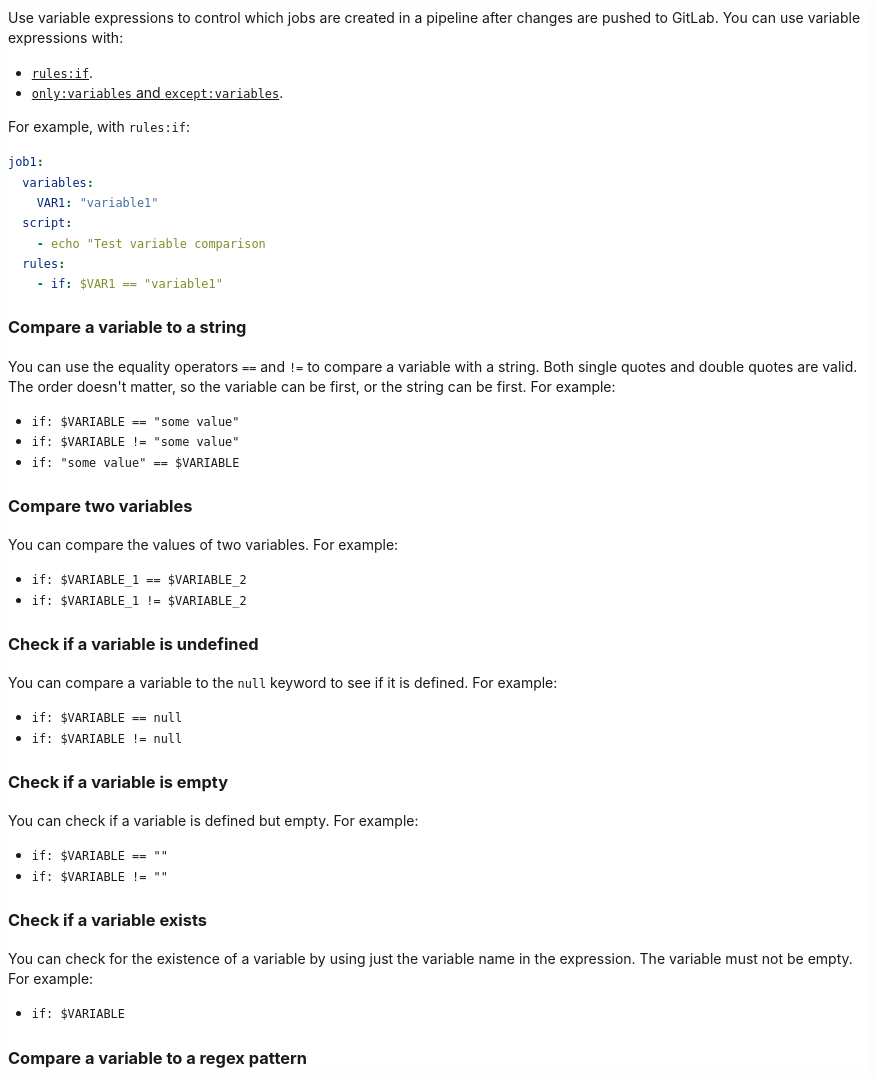 Use variable expressions to control which jobs are created in a pipeline after changes
are pushed to GitLab. You can use variable expressions with:

- [`rules:if`](../yaml/index.md#rules).
- [`only:variables` and `except:variables`](../yaml/index.md#onlyvariables--exceptvariables).

For example, with `rules:if`:

```yaml
job1:
  variables:
    VAR1: "variable1"
  script:
    - echo "Test variable comparison
  rules:
    - if: $VAR1 == "variable1"
```

### Compare a variable to a string

You can use the equality operators `==` and `!=` to compare a variable with a
string. Both single quotes and double quotes are valid. The order doesn't matter,
so the variable can be first, or the string can be first. For example:

- `if: $VARIABLE == "some value"`
- `if: $VARIABLE != "some value"`
- `if: "some value" == $VARIABLE`

### Compare two variables

You can compare the values of two variables. For example:

- `if: $VARIABLE_1 == $VARIABLE_2`
- `if: $VARIABLE_1 != $VARIABLE_2`

### Check if a variable is undefined

You can compare a variable to the `null` keyword to see if it is defined. For example:

- `if: $VARIABLE == null`
- `if: $VARIABLE != null`

### Check if a variable is empty

You can check if a variable is defined but empty. For example:

- `if: $VARIABLE == ""`
- `if: $VARIABLE != ""`

### Check if a variable exists

You can check for the existence of a variable by using just the variable name in
the expression. The variable must not be empty. For example:

- `if: $VARIABLE`

### Compare a variable to a regex pattern
